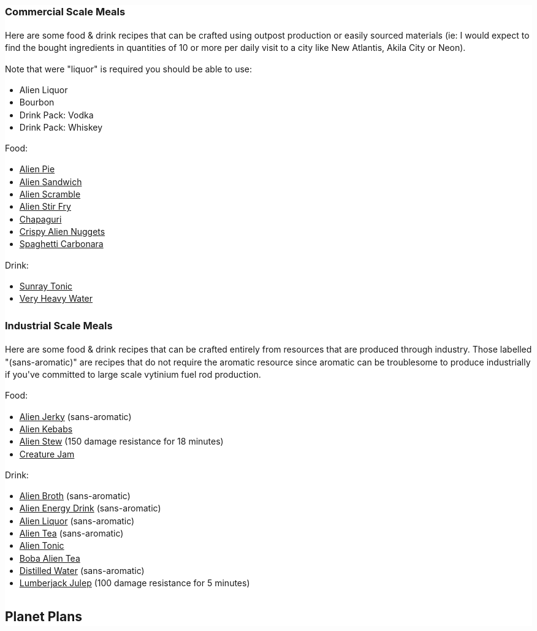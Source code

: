 ### Commercial Scale Meals

Here are some food & drink recipes that can be crafted using outpost production or easily sourced materials (ie: I would expect to find the bought ingredients in quantities of 10 or more per daily visit to a city like New Atlantis, Akila City or Neon).

Note that were "liquor" is required you should be able to use:

- Alien Liquor
- Bourbon
- Drink Pack: Vodka
- Drink Pack: Whiskey

Food:

- [Alien Pie](https://inara.cz/starfield/item/1150/)
- [Alien Sandwich](https://inara.cz/starfield/item/1051/)
- [Alien Scramble](https://inara.cz/starfield/item/1052/)
- [Alien Stir Fry](https://inara.cz/starfield/item/1152/)
- [Chapaguri](https://inara.cz/starfield/item/1157/)
- [Crispy Alien Nuggets](https://inara.cz/starfield/item/1162/)
- [Spaghetti Carbonara](https://inara.cz/starfield/item/1172/)

Drink:

- [Sunray Tonic](https://inara.cz/starfield/item/1175/)
- [Very Heavy Water](https://inara.cz/starfield/item/1176/)

### Industrial Scale Meals

Here are some food & drink recipes that can be crafted entirely from resources that are produced through industry. Those labelled "(sans-aromatic)" are recipes that do not require the aromatic resource since aromatic can be troublesome to produce industrially if you've committed to large scale vytinium fuel rod production.

Food:

- [Alien Jerky](https://inara.cz/starfield/item/29/) (sans-aromatic)
- [Alien Kebabs](https://inara.cz/starfield/item/1149/)
- [Alien Stew](https://inara.cz/starfield/item/1151/) (150 damage resistance for 18 minutes)
- [Creature Jam](https://inara.cz/starfield/item/1161/)

Drink:

- [Alien Broth](https://inara.cz/starfield/item/1147/) (sans-aromatic)
- [Alien Energy Drink](https://inara.cz/starfield/item/1147/) (sans-aromatic)
- [Alien Liquor](https://inara.cz/starfield/item/1050/) (sans-aromatic)
- [Alien Tea](https://inara.cz/starfield/item/1053/) (sans-aromatic)
- [Alien Tonic](https://inara.cz/starfield/item/1054/)
- [Boba Alien Tea](https://inara.cz/starfield/item/1049/)
- [Distilled Water](https://inara.cz/starfield/item/1047/) (sans-aromatic)
- [Lumberjack Julep](https://inara.cz/starfield/item/1169/1169) (100 damage resistance for 5 minutes)


## Planet Plans
